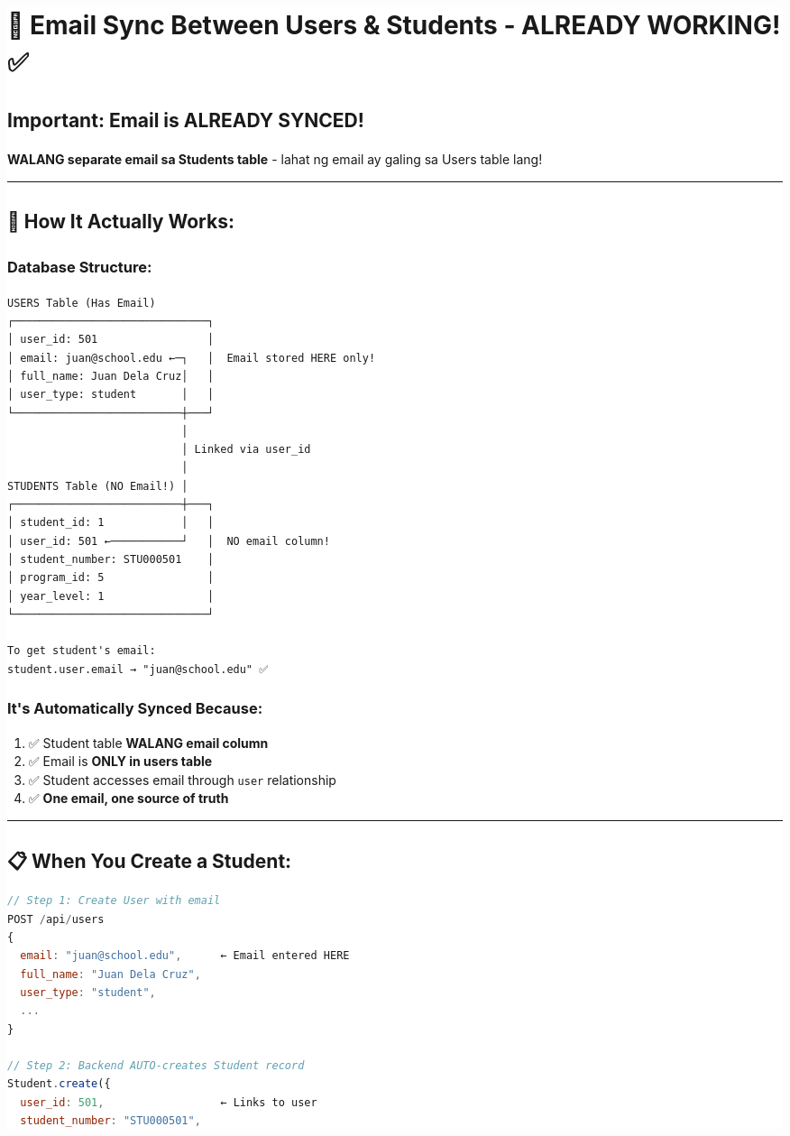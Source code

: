 # 📧 Email Sync Between Users & Students - ALREADY WORKING! ✅

## Important: Email is ALREADY SYNCED!

**WALANG separate email sa Students table** - lahat ng email ay galing sa Users table lang!

---

## 🎯 **How It Actually Works:**

### **Database Structure:**

```
USERS Table (Has Email)
┌──────────────────────────────┐
│ user_id: 501                 │
│ email: juan@school.edu ←─┐   │  Email stored HERE only!
│ full_name: Juan Dela Cruz│   │
│ user_type: student       │   │
└──────────────────────────┼───┘
                           │
                           │ Linked via user_id
                           │
STUDENTS Table (NO Email!) │
┌──────────────────────────┼───┐
│ student_id: 1            │   │
│ user_id: 501 ←───────────┘   │  NO email column!
│ student_number: STU000501    │
│ program_id: 5                │
│ year_level: 1                │
└──────────────────────────────┘

To get student's email:
student.user.email → "juan@school.edu" ✅
```

### **It's Automatically Synced Because:**

1. ✅ Student table **WALANG email column**
2. ✅ Email is **ONLY in users table**
3. ✅ Student accesses email through `user` relationship
4. ✅ **One email, one source of truth**

---

## 📋 **When You Create a Student:**

```javascript
// Step 1: Create User with email
POST /api/users
{
  email: "juan@school.edu",      ← Email entered HERE
  full_name: "Juan Dela Cruz",
  user_type: "student",
  ...
}

// Step 2: Backend AUTO-creates Student record
Student.create({
  user_id: 501,                  ← Links to user
  student_number: "STU000501",
```